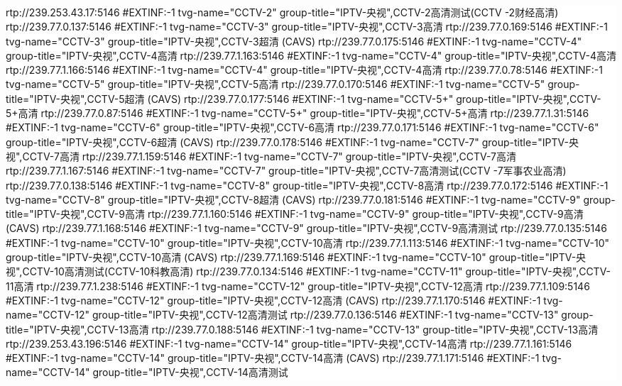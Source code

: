 rtp://239.253.43.17:5146
#EXTINF:-1 tvg-name="CCTV-2" group-title="IPTV-央视",CCTV-2高清测试(CCTV -2财经高清)
rtp://239.77.0.137:5146
#EXTINF:-1 tvg-name="CCTV-3" group-title="IPTV-央视",CCTV-3高清
rtp://239.77.0.169:5146
#EXTINF:-1 tvg-name="CCTV-3" group-title="IPTV-央视",CCTV-3超清 (CAVS)
rtp://239.77.0.175:5146
#EXTINF:-1 tvg-name="CCTV-4" group-title="IPTV-央视",CCTV-4高清
rtp://239.77.1.163:5146
#EXTINF:-1 tvg-name="CCTV-4" group-title="IPTV-央视",CCTV-4高清
rtp://239.77.1.166:5146
#EXTINF:-1 tvg-name="CCTV-4" group-title="IPTV-央视",CCTV-4高清
rtp://239.77.0.78:5146
#EXTINF:-1 tvg-name="CCTV-5" group-title="IPTV-央视",CCTV-5高清
rtp://239.77.0.170:5146
#EXTINF:-1 tvg-name="CCTV-5" group-title="IPTV-央视",CCTV-5超清 (CAVS)
rtp://239.77.0.177:5146
#EXTINF:-1 tvg-name="CCTV-5+" group-title="IPTV-央视",CCTV-5+高清
rtp://239.77.0.87:5146
#EXTINF:-1 tvg-name="CCTV-5+" group-title="IPTV-央视",CCTV-5+高清
rtp://239.77.1.31:5146
#EXTINF:-1 tvg-name="CCTV-6" group-title="IPTV-央视",CCTV-6高清
rtp://239.77.0.171:5146
#EXTINF:-1 tvg-name="CCTV-6" group-title="IPTV-央视",CCTV-6超清 (CAVS)
rtp://239.77.0.178:5146
#EXTINF:-1 tvg-name="CCTV-7" group-title="IPTV-央视",CCTV-7高清
rtp://239.77.1.159:5146
#EXTINF:-1 tvg-name="CCTV-7" group-title="IPTV-央视",CCTV-7高清
rtp://239.77.1.167:5146
#EXTINF:-1 tvg-name="CCTV-7" group-title="IPTV-央视",CCTV-7高清测试(CCTV -7军事农业高清)
rtp://239.77.0.138:5146
#EXTINF:-1 tvg-name="CCTV-8" group-title="IPTV-央视",CCTV-8高清
rtp://239.77.0.172:5146
#EXTINF:-1 tvg-name="CCTV-8" group-title="IPTV-央视",CCTV-8超清 (CAVS)
rtp://239.77.0.181:5146
#EXTINF:-1 tvg-name="CCTV-9" group-title="IPTV-央视",CCTV-9高清
rtp://239.77.1.160:5146
#EXTINF:-1 tvg-name="CCTV-9" group-title="IPTV-央视",CCTV-9高清 (CAVS)
rtp://239.77.1.168:5146
#EXTINF:-1 tvg-name="CCTV-9" group-title="IPTV-央视",CCTV-9高清测试
rtp://239.77.0.135:5146
#EXTINF:-1 tvg-name="CCTV-10" group-title="IPTV-央视",CCTV-10高清
rtp://239.77.1.113:5146
#EXTINF:-1 tvg-name="CCTV-10" group-title="IPTV-央视",CCTV-10高清 (CAVS)
rtp://239.77.1.169:5146
#EXTINF:-1 tvg-name="CCTV-10" group-title="IPTV-央视",CCTV-10高清测试(CCTV-10科教高清)
rtp://239.77.0.134:5146
#EXTINF:-1 tvg-name="CCTV-11" group-title="IPTV-央视",CCTV-11高清
rtp://239.77.1.238:5146
#EXTINF:-1 tvg-name="CCTV-12" group-title="IPTV-央视",CCTV-12高清
rtp://239.77.1.109:5146
#EXTINF:-1 tvg-name="CCTV-12" group-title="IPTV-央视",CCTV-12高清 (CAVS)
rtp://239.77.1.170:5146
#EXTINF:-1 tvg-name="CCTV-12" group-title="IPTV-央视",CCTV-12高清测试
rtp://239.77.0.136:5146
#EXTINF:-1 tvg-name="CCTV-13" group-title="IPTV-央视",CCTV-13高清
rtp://239.77.0.188:5146
#EXTINF:-1 tvg-name="CCTV-13" group-title="IPTV-央视",CCTV-13高清
rtp://239.253.43.196:5146
#EXTINF:-1 tvg-name="CCTV-14" group-title="IPTV-央视",CCTV-14高清
rtp://239.77.1.161:5146
#EXTINF:-1 tvg-name="CCTV-14" group-title="IPTV-央视",CCTV-14高清 (CAVS)
rtp://239.77.1.171:5146
#EXTINF:-1 tvg-name="CCTV-14" group-title="IPTV-央视",CCTV-14高清测试